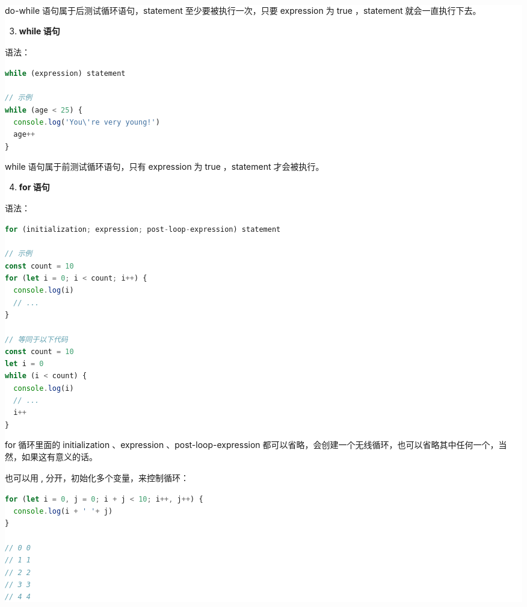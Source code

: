 do-while 语句属于后测试循环语句，statement 至少要被执行一次，只要 expression 为 true ，statement 就会一直执行下去。

3. **while 语句**

语法：

```js
while (expression) statement

// 示例
while (age < 25) {
  console.log('You\'re very young!')
  age++
}
```

while 语句属于前测试循环语句，只有 expression 为 true ，statement 才会被执行。

4. **for 语句**

语法：

```js
for (initialization; expression; post-loop-expression) statement

// 示例
const count = 10
for (let i = 0; i < count; i++) {
  console.log(i)
  // ...
}

// 等同于以下代码
const count = 10
let i = 0
while (i < count) {
  console.log(i)
  // ...
  i++
}
```

for 循环里面的 initialization 、expression 、post-loop-expression 都可以省略，会创建一个无线循环，也可以省略其中任何一个，当然，如果这有意义的话。

也可以用 , 分开，初始化多个变量，来控制循环：

```js
for (let i = 0, j = 0; i + j < 10; i++, j++) {
  console.log(i + ' '+ j)
}

// 0 0
// 1 1
// 2 2
// 3 3
// 4 4
```
